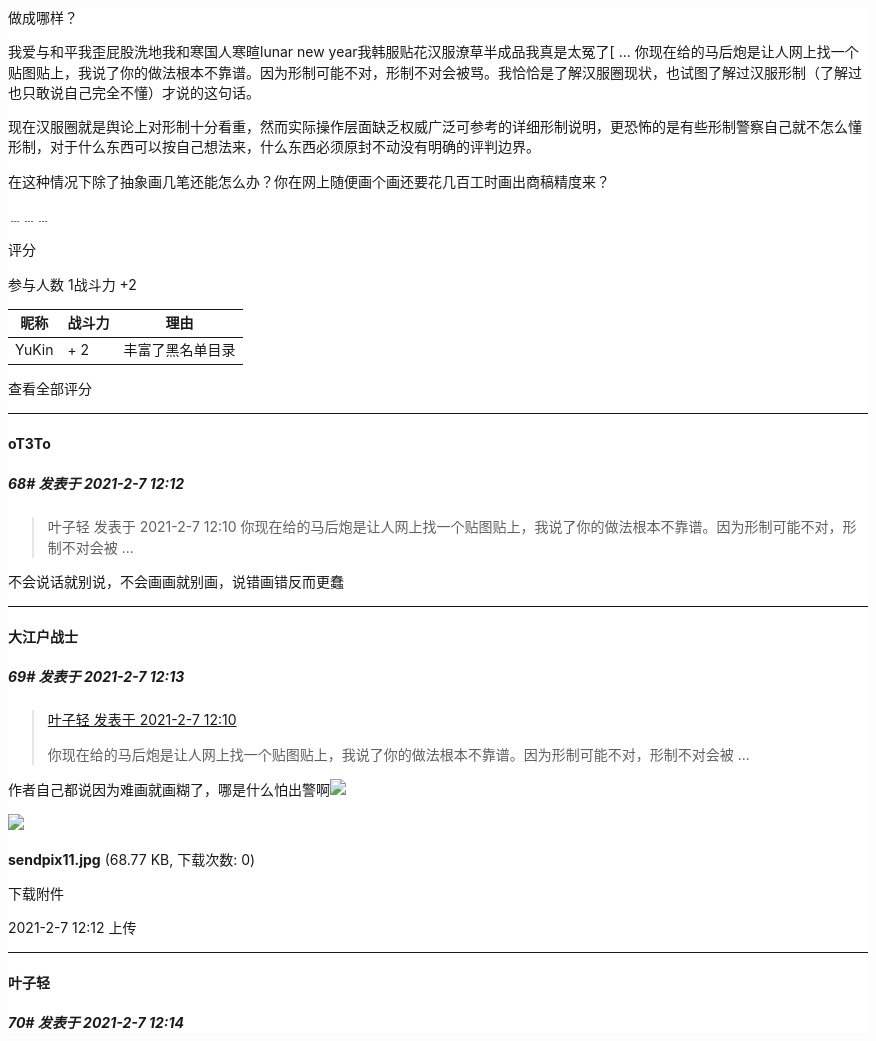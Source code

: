 做成哪样？

我爱与和平我歪屁股洗地我和寒国人寒暄lunar new year我韩服贴花汉服潦草半成品我真是太冤了[ ...</blockquote>
你现在给的马后炮是让人网上找一个贴图贴上，我说了你的做法根本不靠谱。因为形制可能不对，形制不对会被骂。我恰恰是了解汉服圈现状，也试图了解过汉服形制（了解过也只敢说自己完全不懂）才说的这句话。

现在汉服圈就是舆论上对形制十分看重，然而实际操作层面缺乏权威广泛可参考的详细形制说明，更恐怖的是有些形制警察自己就不怎么懂形制，对于什么东西可以按自己想法来，什么东西必须原封不动没有明确的评判边界。

在这种情况下除了抽象画几笔还能怎么办？你在网上随便画个画还要花几百工时画出商稿精度来？


﹍﹍﹍

评分


 参与人数 1战斗力 +2

|昵称|战斗力|理由|
|----|---|---|
| YuKin| + 2|丰富了黑名单目录|


查看全部评分


-----

####  oT3To  
##### 68#       发表于 2021-2-7 12:12


<blockquote>叶子轻 发表于 2021-2-7 12:10
你现在给的马后炮是让人网上找一个贴图贴上，我说了你的做法根本不靠谱。因为形制可能不对，形制不对会被 ...</blockquote>
不会说话就别说，不会画画就别画，说错画错反而更蠢


-----

####  大江户战士  
##### 69#       发表于 2021-2-7 12:13


<blockquote><a href="httphttps://bbs.saraba1st.com/2b/forum.php?mod=redirect&amp;goto=findpost&amp;pid=50264476&amp;ptid=1986707" target="_blank">叶子轻 发表于 2021-2-7 12:10</a>

你现在给的马后炮是让人网上找一个贴图贴上，我说了你的做法根本不靠谱。因为形制可能不对，形制不对会被 ...</blockquote>
作者自己都说因为难画就画糊了，哪是什么怕出警啊<img src="https://static.saraba1st.com/image/smiley/face2017/245.png" referrerpolicy="no-referrer">

<img src="https://img.saraba1st.com/forum/202102/07/121258ih7rhaml5ill5ijf.jpg" referrerpolicy="no-referrer">


<strong>sendpix11.jpg</strong> (68.77 KB, 下载次数: 0)

下载附件

2021-2-7 12:12 上传


-----

####  叶子轻  
##### 70#       发表于 2021-2-7 12:14
